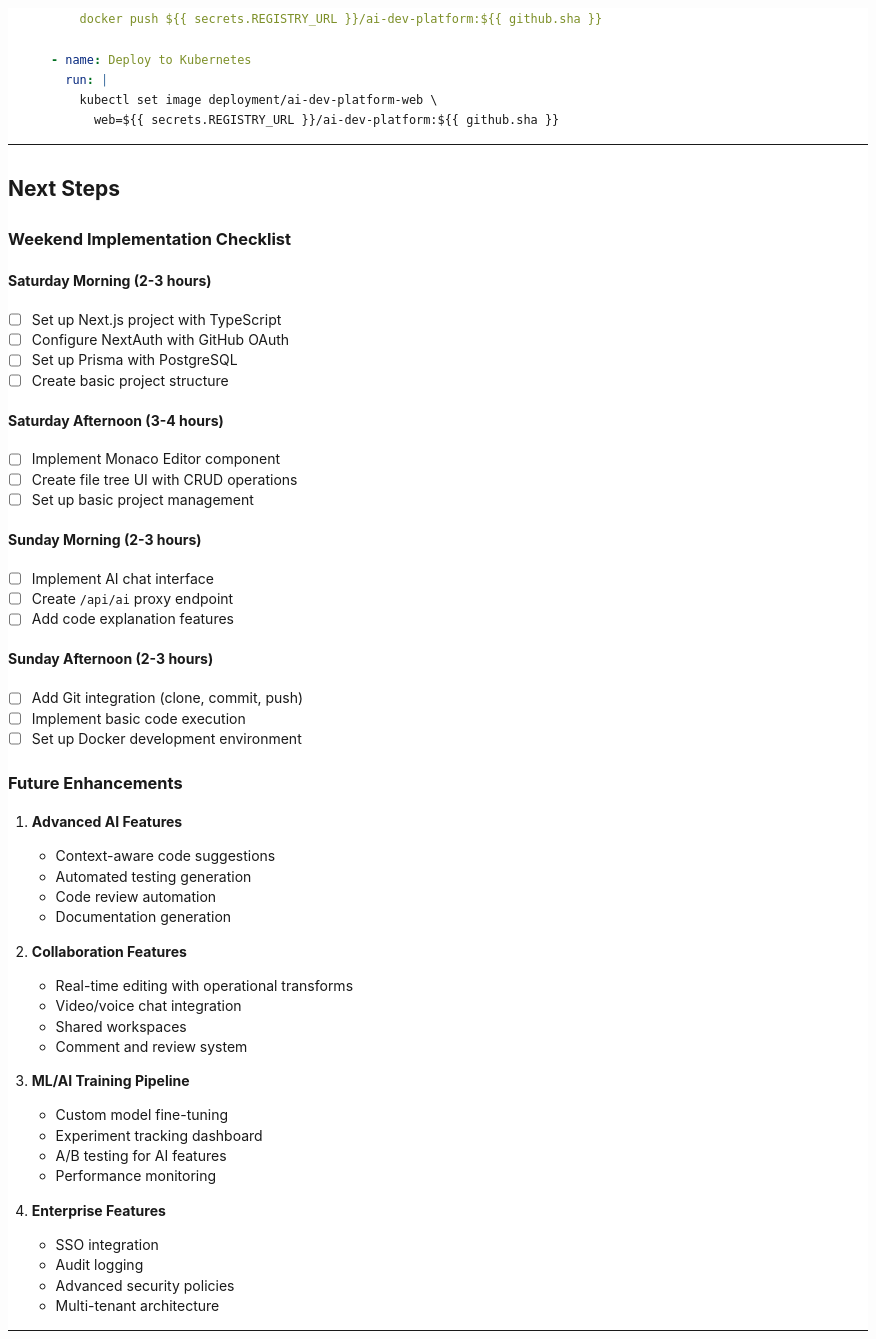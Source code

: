 ```yaml
          docker push ${{ secrets.REGISTRY_URL }}/ai-dev-platform:${{ github.sha }}
      
      - name: Deploy to Kubernetes
        run: |
          kubectl set image deployment/ai-dev-platform-web \
            web=${{ secrets.REGISTRY_URL }}/ai-dev-platform:${{ github.sha }}
```

---

## Next Steps

### Weekend Implementation Checklist

#### Saturday Morning (2-3 hours)

- [ ] Set up Next.js project with TypeScript
- [ ] Configure NextAuth with GitHub OAuth
- [ ] Set up Prisma with PostgreSQL
- [ ] Create basic project structure

#### Saturday Afternoon (3-4 hours)  

- [ ] Implement Monaco Editor component
- [ ] Create file tree UI with CRUD operations
- [ ] Set up basic project management

#### Sunday Morning (2-3 hours)

- [ ] Implement AI chat interface
- [ ] Create `/api/ai` proxy endpoint
- [ ] Add code explanation features

#### Sunday Afternoon (2-3 hours)

- [ ] Add Git integration (clone, commit, push)
- [ ] Implement basic code execution
- [ ] Set up Docker development environment

### Future Enhancements

1. **Advanced AI Features**
   - Context-aware code suggestions
   - Automated testing generation
   - Code review automation
   - Documentation generation

2. **Collaboration Features**
   - Real-time editing with operational transforms
   - Video/voice chat integration
   - Shared workspaces
   - Comment and review system

3. **ML/AI Training Pipeline**
   - Custom model fine-tuning
   - Experiment tracking dashboard
   - A/B testing for AI features
   - Performance monitoring

4. **Enterprise Features**
   - SSO integration
   - Audit logging
   - Advanced security policies
   - Multi-tenant architecture

---